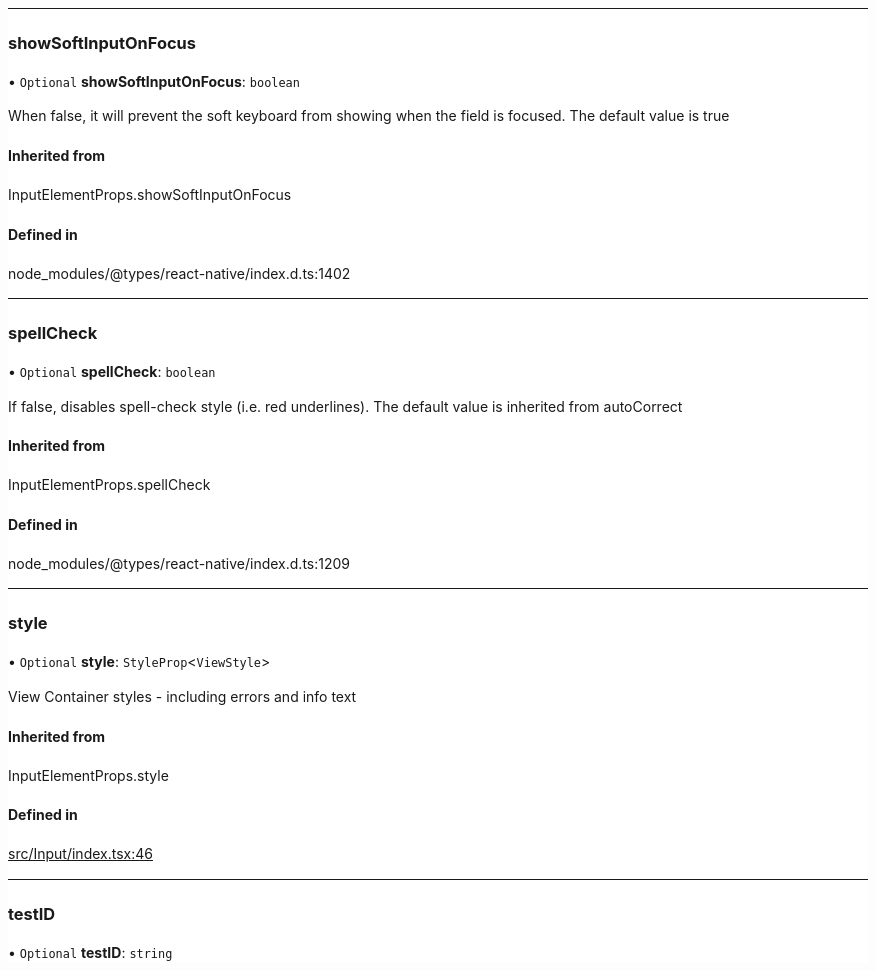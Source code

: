 ___

### showSoftInputOnFocus

• `Optional` **showSoftInputOnFocus**: `boolean`

When false, it will prevent the soft keyboard from showing when the field is focused. The default value is true

#### Inherited from

InputElementProps.showSoftInputOnFocus

#### Defined in

node_modules/@types/react-native/index.d.ts:1402

___

### spellCheck

• `Optional` **spellCheck**: `boolean`

If false, disables spell-check style (i.e. red underlines). The default value is inherited from autoCorrect

#### Inherited from

InputElementProps.spellCheck

#### Defined in

node_modules/@types/react-native/index.d.ts:1209

___

### style

• `Optional` **style**: `StyleProp`<`ViewStyle`\>

View Container styles - including errors and info text

#### Inherited from

InputElementProps.style

#### Defined in

[src/Input/index.tsx:46](https://github.com/chelsea-apps/react-native-elements/blob/dad3daa/src/Input/index.tsx#L46)

___

### testID

• `Optional` **testID**: `string`
